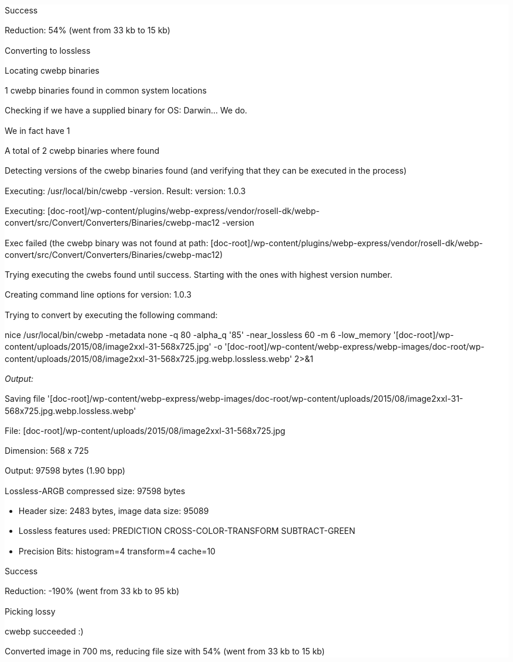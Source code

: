 Success

Reduction: 54% (went from 33 kb to 15 kb)


Converting to lossless

Locating cwebp binaries

1 cwebp binaries found in common system locations

Checking if we have a supplied binary for OS: Darwin... We do.

We in fact have 1

A total of 2 cwebp binaries where found

Detecting versions of the cwebp binaries found (and verifying that they can be executed in the process)

Executing: /usr/local/bin/cwebp -version. Result: version: 1.0.3

Executing: [doc-root]/wp-content/plugins/webp-express/vendor/rosell-dk/webp-convert/src/Convert/Converters/Binaries/cwebp-mac12 -version

Exec failed (the cwebp binary was not found at path: [doc-root]/wp-content/plugins/webp-express/vendor/rosell-dk/webp-convert/src/Convert/Converters/Binaries/cwebp-mac12)

Trying executing the cwebs found until success. Starting with the ones with highest version number.

Creating command line options for version: 1.0.3

Trying to convert by executing the following command:

nice /usr/local/bin/cwebp -metadata none -q 80 -alpha_q '85' -near_lossless 60 -m 6 -low_memory '[doc-root]/wp-content/uploads/2015/08/image2xxl-31-568x725.jpg' -o '[doc-root]/wp-content/webp-express/webp-images/doc-root/wp-content/uploads/2015/08/image2xxl-31-568x725.jpg.webp.lossless.webp' 2>&1


*Output:* 

Saving file '[doc-root]/wp-content/webp-express/webp-images/doc-root/wp-content/uploads/2015/08/image2xxl-31-568x725.jpg.webp.lossless.webp'

File:      [doc-root]/wp-content/uploads/2015/08/image2xxl-31-568x725.jpg

Dimension: 568 x 725

Output:    97598 bytes (1.90 bpp)

Lossless-ARGB compressed size: 97598 bytes

  * Header size: 2483 bytes, image data size: 95089

  * Lossless features used: PREDICTION CROSS-COLOR-TRANSFORM SUBTRACT-GREEN

  * Precision Bits: histogram=4 transform=4 cache=10


Success

Reduction: -190% (went from 33 kb to 95 kb)


Picking lossy

cwebp succeeded :)


Converted image in 700 ms, reducing file size with 54% (went from 33 kb to 15 kb)

